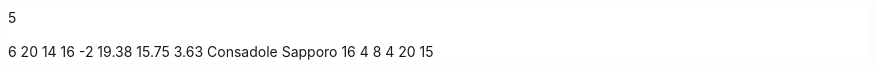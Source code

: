 5
</td>
<td style="text-align:right;font-weight: bold;color: grey !important;background-color: white !important;">
6
</td>
<td style="text-align:right;font-weight: bold;color: grey !important;background-color: white !important;">
20
</td>
<td style="text-align:right;font-weight: bold;color: grey !important;background-color: white !important;">
14
</td>
<td style="text-align:right;font-weight: bold;color: grey !important;background-color: white !important;">
16
</td>
<td style="text-align:right;font-weight: bold;color: grey !important;background-color: white !important;">
-2
</td>
<td style="text-align:right;font-weight: bold;color: grey !important;background-color: white !important;">
19.38
</td>
<td style="text-align:right;font-weight: bold;color: grey !important;background-color: white !important;">
15.75
</td>
<td style="text-align:right;font-weight: bold;color: grey !important;background-color: white !important;">
3.63
</td>
</tr>
<tr>
<td style="text-align:left;font-weight: bold;font-weight: bold;color: grey !important;background-color: white !important;">
Consadole Sapporo
</td>
<td style="text-align:right;font-weight: bold;font-weight: bold;color: grey !important;background-color: white !important;">
16
</td>
<td style="text-align:right;font-weight: bold;color: grey !important;background-color: white !important;">
4
</td>
<td style="text-align:right;font-weight: bold;color: grey !important;background-color: white !important;">
8
</td>
<td style="text-align:right;font-weight: bold;color: grey !important;background-color: white !important;">
4
</td>
<td style="text-align:right;font-weight: bold;color: grey !important;background-color: white !important;">
20
</td>
<td style="text-align:right;font-weight: bold;color: grey !important;background-color: white !important;">
15
</td>